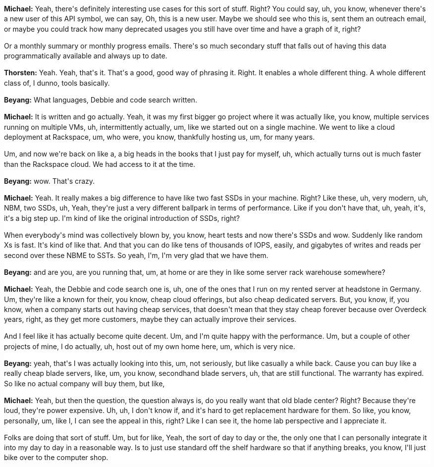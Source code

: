 **Michael:** Yeah, there's definitely interesting use cases for this sort of stuff. Right? You could say, uh, you know, whenever there's a new user of this API symbol, we can say, Oh, this is a new user. Maybe we should see who this is, sent them an outreach email, or maybe you could track how many deprecated usages you still have over time and have a graph of it, right?

Or a monthly summary or monthly progress emails. There's so much secondary stuff that falls out of having this data programmatically available and always up to date.

**Thorsten:** Yeah. Yeah, that's it. That's a good, good way of phrasing it. Right. It enables a whole different thing. A whole different class of, I dunno, tools basically.

**Beyang:** What languages, Debbie and code search written.

**Michael:** It is written and go actually. Yeah, it was my first bigger go project where it was actually like, you know, multiple services running on multiple VMs, uh, intermittently actually, um, like we started out on a single machine. We went to like a cloud deployment at Rackspace, um, who were, you know, thankfully hosting us, um, for many years.

Um, and now we're back on like a, a big heads in the books that I just pay for myself, uh, which actually turns out is much faster than the Rackspace cloud. We had access to it at the time.

**Beyang:** wow. That's crazy.

**Michael:** Yeah. It really makes a big difference to have like two fast SSDs in your machine. Right? Like these, uh, very modern, uh, NBM, two SSDs, uh, Yeah, they're just a very different ballpark in terms of performance. Like if you don't have that, uh, yeah, it's, it's a big step up. I'm kind of like the original introduction of SSDs, right?

When everybody's mind was collectively blown by, you know, heart tests and now there's SSDs and wow. Suddenly like random Xs is fast. It's kind of like that. And that you can do like tens of thousands of IOPS, easily, and gigabytes of writes and reads per second over these NBME to SSTs. So yeah, I'm, I'm very glad that we have them.

**Beyang:** and are you, are you running that, um, at home or are they in like some server rack warehouse somewhere?

**Michael:** Yeah, the Debbie and code search one is, uh, one of the ones that I run on my rented server at headstone in Germany. Um, they're like a known for their, you know, cheap cloud offerings, but also cheap dedicated servers. But, you know, if, you know, when a company starts out having cheap services, that doesn't mean that they stay cheap forever because over Overdeck years, right, as they get more customers, maybe they can actually improve their services.

And I feel like it has actually become quite decent. Um, and I'm quite happy with the performance. Um, but a couple of other projects of mine, I do actually, uh, host out of my own home here, um, which is very nice.

**Beyang:** yeah, that's I was actually looking into this, um, not seriously, but like casually a while back. Cause you can buy like a really cheap blade servers, like, um, you know, secondhand blade servers, uh, that are still functional. The warranty has expired. So like no actual company will buy them, but like, 

**Michael:** Yeah, but then the question, the question always is, do you really want that old blade center? Right? Because they're loud, they're power expensive. Uh, uh, I don't know if, and it's hard to get replacement hardware for them. So like, you know, personally, um, like I, I can see the appeal in this, right? Like I can see it, the home lab perspective and I appreciate it.

Folks are doing that sort of stuff. Um, but for like, Yeah, the sort of day to day or the, the only one that I can personally integrate it into my day to day in a reasonable way. Is to just use standard off the shelf hardware so that if anything breaks, you know, I'll just bike over to the computer shop.
